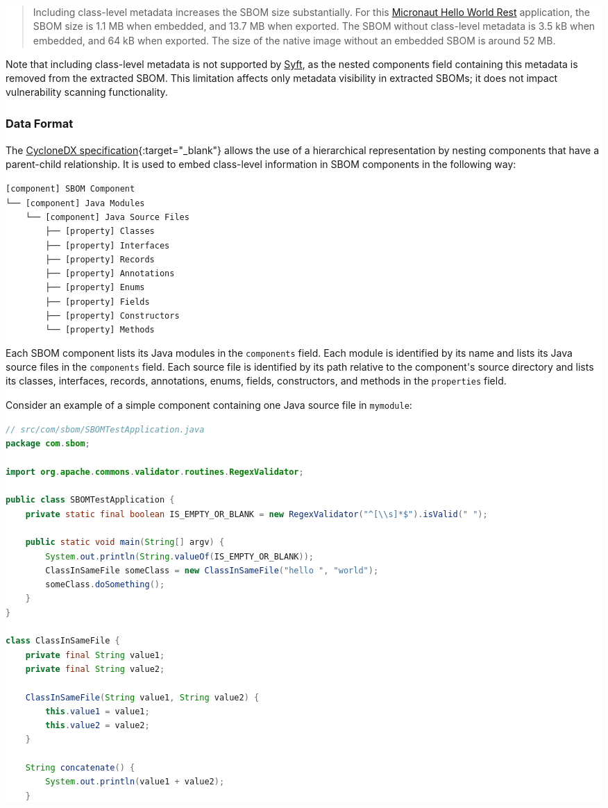 > Including class-level metadata increases the SBOM size substantially. For this [Micronaut Hello World Rest](https://github.com/graalvm/graalvm-demos/tree/master/native-image/microservices/micronaut-hello-rest-maven) application, the SBOM size is 1.1 MB when embedded, and 13.7 MB when exported. The SBOM without class-level metadata is 3.5 kB when embedded, and 64 kB when exported. The size of the native image without an embedded SBOM is around 52 MB.

Note that including class-level metadata is not supported by [Syft](#syft), as the nested components field containing this metadata is removed from the extracted SBOM.
This limitation affects only metadata visibility in extracted SBOMs; it does not impact vulnerability scanning functionality.

### Data Format

The [CycloneDX specification](https://cyclonedx.org/docs/1.6/json/){:target="_blank"} allows the use of a hierarchical representation by nesting components that have a parent-child relationship.
It is used to embed class-level information in SBOM components in the following way:
```
[component] SBOM Component
└── [component] Java Modules
    └── [component] Java Source Files
        ├── [property] Classes
        ├── [property] Interfaces
        ├── [property] Records
        ├── [property] Annotations
        ├── [property] Enums
        ├── [property] Fields
        ├── [property] Constructors
        └── [property] Methods
```
Each SBOM component lists its Java modules in the `components` field.
Each module is identified by its name and lists its Java source files in the `components` field.
Each source file is identified by its path relative to the component's source directory and lists its classes, interfaces, records, annotations, enums, fields, constructors, and methods in the `properties` field.

Consider an example of a simple component containing one Java source file in `mymodule`:
```java
// src/com/sbom/SBOMTestApplication.java
package com.sbom;

import org.apache.commons.validator.routines.RegexValidator;

public class SBOMTestApplication {
    private static final boolean IS_EMPTY_OR_BLANK = new RegexValidator("^[\\s]*$").isValid(" ");

    public static void main(String[] argv) {
        System.out.println(String.valueOf(IS_EMPTY_OR_BLANK));
        ClassInSameFile someClass = new ClassInSameFile("hello ", "world");
        someClass.doSomething();
    }
}

class ClassInSameFile {
    private final String value1;
    private final String value2;

    ClassInSameFile(String value1, String value2) {
        this.value1 = value1;
        this.value2 = value2;
    }

    String concatenate() {
        System.out.println(value1 + value2);
    }

```